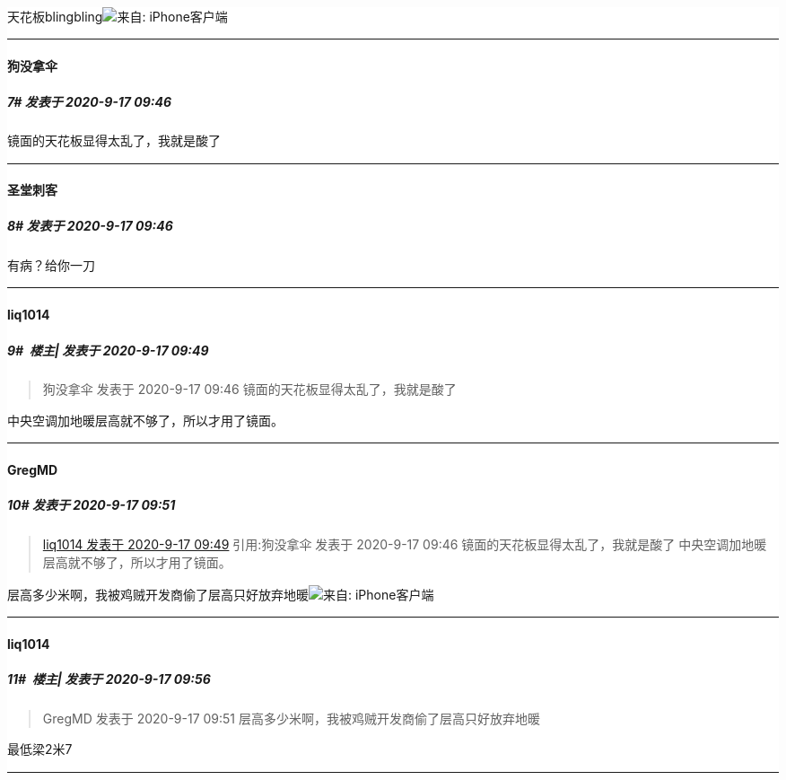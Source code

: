 
天花板blingbling<img src="https://static.saraba1st.com/image/smiley/face2017/162.png" referrerpolicy="no-referrer">来自: iPhone客户端


-----

####  狗没拿伞  
##### 7#       发表于 2020-9-17 09:46


镜面的天花板显得太乱了，我就是酸了


-----

####  圣堂刺客  
##### 8#       发表于 2020-9-17 09:46


有病？给你一刀


-----

####  liq1014  
##### 9#         楼主| 发表于 2020-9-17 09:49


<blockquote>狗没拿伞 发表于 2020-9-17 09:46
镜面的天花板显得太乱了，我就是酸了</blockquote>
中央空调加地暖层高就不够了，所以才用了镜面。


-----

####  GregMD  
##### 10#       发表于 2020-9-17 09:51


<blockquote><a href="httphttps://bbs.saraba1st.com/2b/forum.php?mod=redirect&amp;goto=findpost&amp;pid=48761834&amp;ptid=1960298" target="_blank"> liq1014 发表于 2020-9-17 09:49</a> 引用:狗没拿伞 发表于 2020-9-17 09:46 镜面的天花板显得太乱了，我就是酸了 中央空调加地暖层高就不够了，所以才用了镜面。 </blockquote>
层高多少米啊，我被鸡贼开发商偷了层高只好放弃地暖<img src="https://static.saraba1st.com/image/smiley/face2017/213.gif" referrerpolicy="no-referrer">来自: iPhone客户端


-----

####  liq1014  
##### 11#         楼主| 发表于 2020-9-17 09:56


<blockquote>GregMD 发表于 2020-9-17 09:51
层高多少米啊，我被鸡贼开发商偷了层高只好放弃地暖</blockquote>
最低梁2米7


-----
